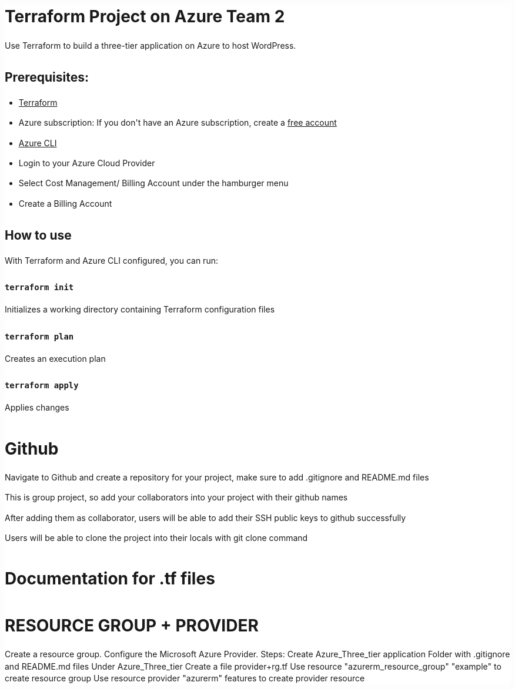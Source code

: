 # Terraform Project on Azure Team 2

Use Terraform to build a three-tier application on Azure to host WordPress.


## Prerequisites:

* [Terraform](https://www.terraform.io) 
* Azure subscription: If you don't have an Azure subscription, create a [free account](https://azure.microsoft.com/en-us/free)
* [Azure CLI](https://docs.microsoft.com/en-us/cli/azure/install-azure-cli)


* Login to your Azure Cloud Provider  
* Select Cost Management/ Billing Account under the hamburger menu 
* Create a Billing Account



## How to use

With Terraform and Azure CLI configured, you can run:

### `terraform init`

Initializes a working directory containing Terraform configuration files

### `terraform plan`

Creates an execution plan

### `terraform apply`

Applies changes



# Github 

Navigate to Github and create a repository for your project, make sure to add .gitignore and README.md files 

This is group project, so add your collaborators into your project with their github names 

After adding them as collaborator, users will be able to add their SSH public keys to github successfully 

Users will be able to clone the project into their locals with git clone command 


# Documentation for .tf files

# RESOURCE GROUP + PROVIDER 
Create a resource group. Configure the Microsoft Azure Provider. 
Steps: 
Create Azure_Three_tier application Folder with .gitignore and README.md files
Under Azure_Three_tier Create a file  provider+rg.tf 
Use resource "azurerm_resource_group" "example"  to create resource group
Use resource provider "azurerm" features to create provider resource
